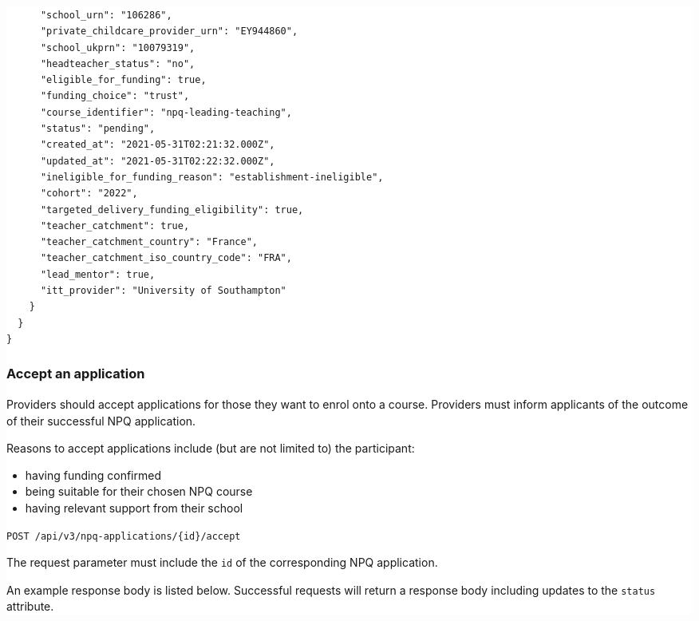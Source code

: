 ```
      "school_urn": "106286",
      "private_childcare_provider_urn": "EY944860",
      "school_ukprn": "10079319",
      "headteacher_status": "no",
      "eligible_for_funding": true,
      "funding_choice": "trust",
      "course_identifier": "npq-leading-teaching",
      "status": "pending",
      "created_at": "2021-05-31T02:21:32.000Z",
      "updated_at": "2021-05-31T02:22:32.000Z",
      "ineligible_for_funding_reason": "establishment-ineligible",
      "cohort": "2022",
      "targeted_delivery_funding_eligibility": true,
      "teacher_catchment": true,
      "teacher_catchment_country": "France",
      "teacher_catchment_iso_country_code": "FRA",
      "lead_mentor": true,
      "itt_provider": "University of Southampton"
    }
  }
}
```
   </div>
  </div>
</div>

<div class="govuk-accordion__section">
    <div class="govuk-accordion__section-header">
      <h3 class="govuk-accordion__section-heading">
        <span class="govuk-accordion__section-button" id="accordion-default-heading-3">
         Accept an application 
        </span>
      </h3>
    </div>

<div id="accordion-default-content-3" class="govuk-accordion__section-content" aria-labelledby="accordion-default-heading-3">
Providers should accept applications for those they want to enrol onto a course. Providers must inform applicants of the outcome of their successful NPQ application. 

Reasons to accept applications include (but are not limited to) the participant: 

* having funding confirmed
* being suitable for their chosen NPQ course
* having relevant support from their school

```
POST /api/v3/npq-applications/{id}/accept
```

The request parameter must include the `id` of the corresponding NPQ application. 

An example response body is listed below. Successful requests will return a response body including updates to the `status` attribute. 
